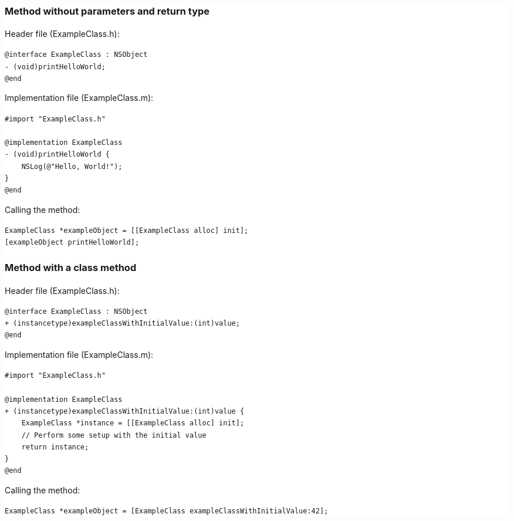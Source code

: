 ### Method without parameters and return type

Header file (ExampleClass.h):

```objc
@interface ExampleClass : NSObject
- (void)printHelloWorld;
@end
```

Implementation file (ExampleClass.m):

```objc
#import "ExampleClass.h"

@implementation ExampleClass
- (void)printHelloWorld {
    NSLog(@"Hello, World!");
}
@end
```

Calling the method:

```objc
ExampleClass *exampleObject = [[ExampleClass alloc] init];
[exampleObject printHelloWorld];
```

### Method with a class method

Header file (ExampleClass.h):

```objc
@interface ExampleClass : NSObject
+ (instancetype)exampleClassWithInitialValue:(int)value;
@end
```

Implementation file (ExampleClass.m):

```objc
#import "ExampleClass.h"

@implementation ExampleClass
+ (instancetype)exampleClassWithInitialValue:(int)value {
    ExampleClass *instance = [[ExampleClass alloc] init];
    // Perform some setup with the initial value
    return instance;
}
@end
```

Calling the method:

```objc
ExampleClass *exampleObject = [ExampleClass exampleClassWithInitialValue:42];
```
